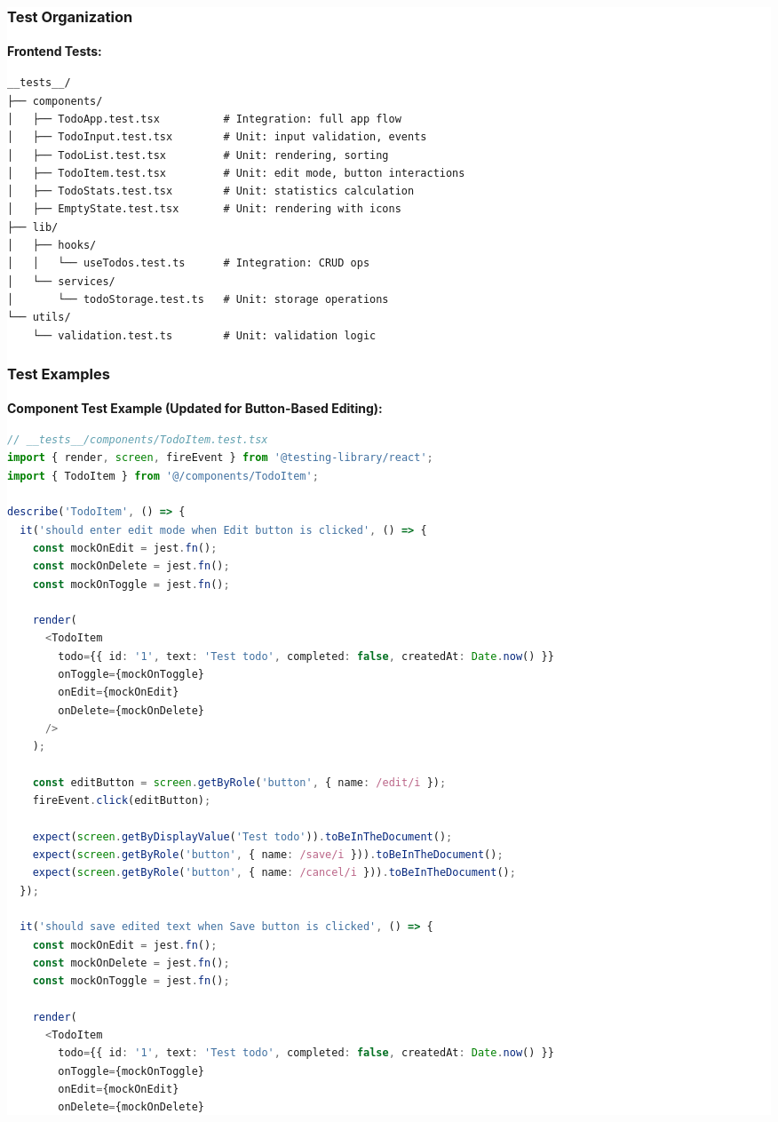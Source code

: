### Test Organization

**Frontend Tests:**

```
__tests__/
├── components/
│   ├── TodoApp.test.tsx          # Integration: full app flow
│   ├── TodoInput.test.tsx        # Unit: input validation, events
│   ├── TodoList.test.tsx         # Unit: rendering, sorting
│   ├── TodoItem.test.tsx         # Unit: edit mode, button interactions
│   ├── TodoStats.test.tsx        # Unit: statistics calculation
│   ├── EmptyState.test.tsx       # Unit: rendering with icons
├── lib/
│   ├── hooks/
│   │   └── useTodos.test.ts      # Integration: CRUD ops
│   └── services/
│       └── todoStorage.test.ts   # Unit: storage operations
└── utils/
    └── validation.test.ts        # Unit: validation logic
```

### Test Examples

**Component Test Example (Updated for Button-Based Editing):**

```typescript
// __tests__/components/TodoItem.test.tsx
import { render, screen, fireEvent } from '@testing-library/react';
import { TodoItem } from '@/components/TodoItem';

describe('TodoItem', () => {
  it('should enter edit mode when Edit button is clicked', () => {
    const mockOnEdit = jest.fn();
    const mockOnDelete = jest.fn();
    const mockOnToggle = jest.fn();

    render(
      <TodoItem
        todo={{ id: '1', text: 'Test todo', completed: false, createdAt: Date.now() }}
        onToggle={mockOnToggle}
        onEdit={mockOnEdit}
        onDelete={mockOnDelete}
      />
    );

    const editButton = screen.getByRole('button', { name: /edit/i });
    fireEvent.click(editButton);

    expect(screen.getByDisplayValue('Test todo')).toBeInTheDocument();
    expect(screen.getByRole('button', { name: /save/i })).toBeInTheDocument();
    expect(screen.getByRole('button', { name: /cancel/i })).toBeInTheDocument();
  });

  it('should save edited text when Save button is clicked', () => {
    const mockOnEdit = jest.fn();
    const mockOnDelete = jest.fn();
    const mockOnToggle = jest.fn();

    render(
      <TodoItem
        todo={{ id: '1', text: 'Test todo', completed: false, createdAt: Date.now() }}
        onToggle={mockOnToggle}
        onEdit={mockOnEdit}
        onDelete={mockOnDelete}
```